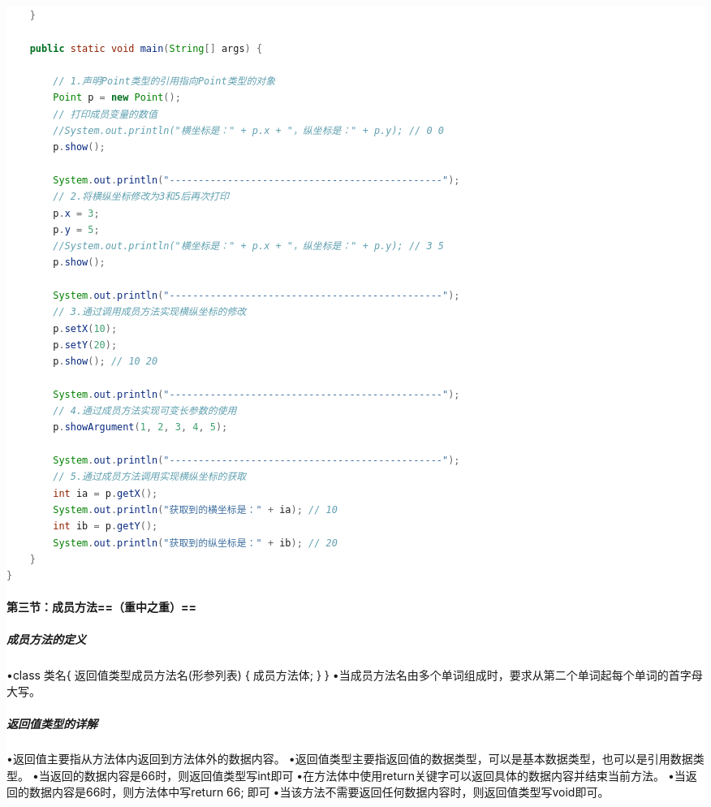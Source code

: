 ```java
	}
	
	public static void main(String[] args) {
		
		// 1.声明Point类型的引用指向Point类型的对象
		Point p = new Point();
		// 打印成员变量的数值
		//System.out.println("横坐标是：" + p.x + "，纵坐标是：" + p.y); // 0 0
		p.show();
		
		System.out.println("-----------------------------------------------");
		// 2.将横纵坐标修改为3和5后再次打印
		p.x = 3;
		p.y = 5;
		//System.out.println("横坐标是：" + p.x + "，纵坐标是：" + p.y); // 3 5
		p.show();
		
		System.out.println("-----------------------------------------------");
		// 3.通过调用成员方法实现横纵坐标的修改
		p.setX(10);
		p.setY(20);
		p.show(); // 10 20
		
		System.out.println("-----------------------------------------------");
		// 4.通过成员方法实现可变长参数的使用
		p.showArgument(1, 2, 3, 4, 5);
		
		System.out.println("-----------------------------------------------");
		// 5.通过成员方法调用实现横纵坐标的获取
		int ia = p.getX();
		System.out.println("获取到的横坐标是：" + ia); // 10
		int ib = p.getY();
		System.out.println("获取到的纵坐标是：" + ib); // 20
	}
}
```



#### 第三节：成员方法==（重中之重）==
##### **成员方法的定义**

•class 类名{
返回值类型成员方法名(形参列表) {
成员方法体;
}
}
•当成员方法名由多个单词组成时，要求从第二个单词起每个单词的首字母大写。

##### **返回值类型的详解**

•返回值主要指从方法体内返回到方法体外的数据内容。
•返回值类型主要指返回值的数据类型，可以是基本数据类型，也可以是引用数据类型。
•当返回的数据内容是66时，则返回值类型写int即可
•在方法体中使用return关键字可以返回具体的数据内容并结束当前方法。
•当返回的数据内容是66时，则方法体中写return 66; 即可
•当该方法不需要返回任何数据内容时，则返回值类型写void即可。
